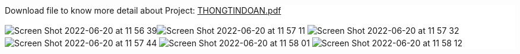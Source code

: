 
Download file to know more detail about Project: [THONGTINDOAN.pdf](https://github.com/letanprox/FoodApp-Web/files/8968869/THONGTINDOAN.pdf)



<img width="1317" alt="Screen Shot 2022-06-20 at 11 56 39" src="https://user-images.githubusercontent.com/54614140/175342497-b9605c70-646c-4719-acde-2a2a90bb37c1.png"><img width="1316" alt="Screen Shot 2022-06-20 at 11 57 11" src="https://user-images.githubusercontent.com/54614140/175342533-086be208-6ee0-49e8-9c7f-fb263835a48f.png">
<img width="1306" alt="Screen Shot 2022-06-20 at 11 57 32" src="https://user-images.githubusercontent.com/54614140/175342539-7d0ed04a-0b37-4f5e-99d8-3e8bb486fb8c.png">
<img width="1328" alt="Screen Shot 2022-06-20 at 11 57 44" src="https://user-images.githubusercontent.com/54614140/175342542-c7d05a88-cb57-4588-88d4-57b48d72fe39.png">
<img width="1168" alt="Screen Shot 2022-06-20 at 11 58 01" src="https://user-images.githubusercontent.com/54614140/175342549-26aa1399-7d1a-4b9a-908d-f97e6a99b126.png">
<img width="1072" alt="Screen Shot 2022-06-20 at 11 58 12" src="https://user-images.githubusercontent.com/54614140/175342551-fac6fd40-a55c-4c54-98aa-dc57b7345612.png">

